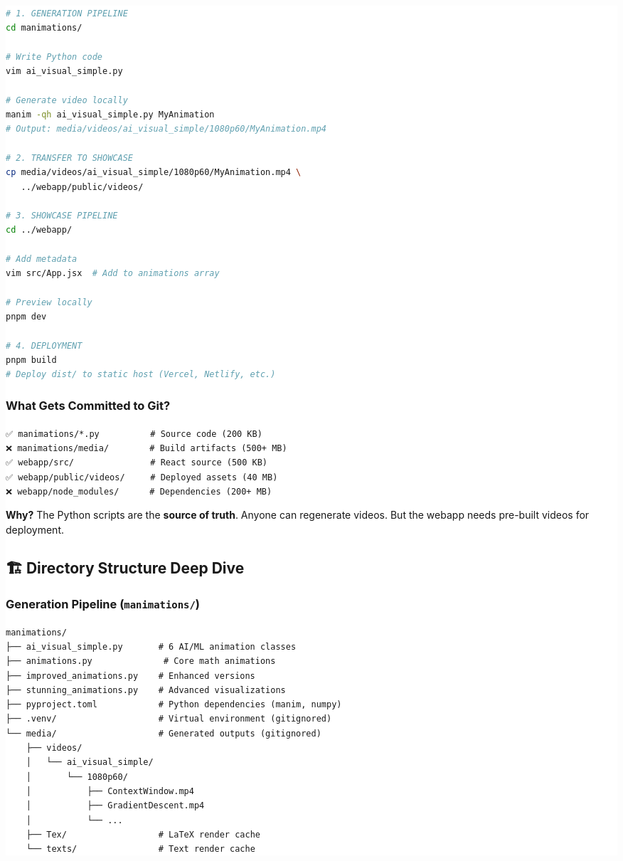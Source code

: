 ```bash
# 1. GENERATION PIPELINE
cd manimations/

# Write Python code
vim ai_visual_simple.py

# Generate video locally
manim -qh ai_visual_simple.py MyAnimation
# Output: media/videos/ai_visual_simple/1080p60/MyAnimation.mp4

# 2. TRANSFER TO SHOWCASE
cp media/videos/ai_visual_simple/1080p60/MyAnimation.mp4 \
   ../webapp/public/videos/

# 3. SHOWCASE PIPELINE
cd ../webapp/

# Add metadata
vim src/App.jsx  # Add to animations array

# Preview locally
pnpm dev

# 4. DEPLOYMENT
pnpm build
# Deploy dist/ to static host (Vercel, Netlify, etc.)
```

### What Gets Committed to Git?

```
✅ manimations/*.py          # Source code (200 KB)
❌ manimations/media/        # Build artifacts (500+ MB)
✅ webapp/src/               # React source (500 KB)
✅ webapp/public/videos/     # Deployed assets (40 MB)
❌ webapp/node_modules/      # Dependencies (200+ MB)
```

**Why?** The Python scripts are the **source of truth**. Anyone can regenerate videos. But the webapp needs pre-built videos for deployment.

## 🏗️ Directory Structure Deep Dive

### Generation Pipeline (`manimations/`)

```
manimations/
├── ai_visual_simple.py       # 6 AI/ML animation classes
├── animations.py              # Core math animations
├── improved_animations.py    # Enhanced versions
├── stunning_animations.py    # Advanced visualizations
├── pyproject.toml            # Python dependencies (manim, numpy)
├── .venv/                    # Virtual environment (gitignored)
└── media/                    # Generated outputs (gitignored)
    ├── videos/
    │   └── ai_visual_simple/
    │       └── 1080p60/
    │           ├── ContextWindow.mp4
    │           ├── GradientDescent.mp4
    │           └── ...
    ├── Tex/                  # LaTeX render cache
    └── texts/                # Text render cache
```
